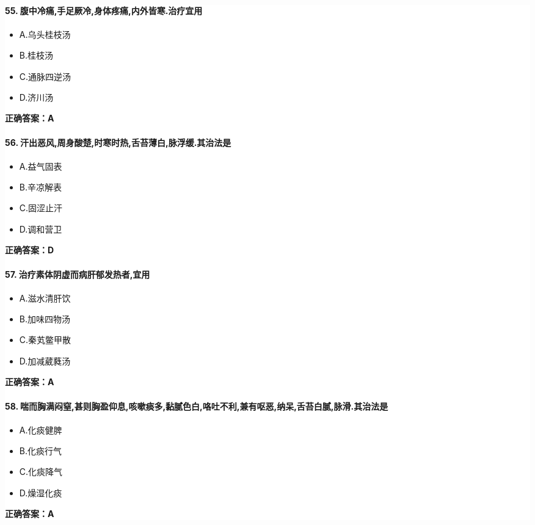 





#### 55. 腹中冷痛,手足厥冷,身体疼痛,内外皆寒.治疗宜用

* A.乌头桂枝汤

* B.桂枝汤

* C.通脉四逆汤

* D.济川汤

**正确答案：A**







#### 56. 汗出恶风,周身酸楚,时寒时热,舌苔薄白,脉浮缓.其治法是

* A.益气固表

* B.辛凉解表

* C.固涩止汗

* D.调和营卫

**正确答案：D**







#### 57. 治疗素体阴虚而病肝郁发热者,宜用

* A.滋水清肝饮

* B.加味四物汤

* C.秦芄鳖甲散

* D.加减葳蕤汤

**正确答案：A**







#### 58. 喘而胸满闷窒,甚则胸盈仰息,咳嗽痰多,黏腻色白,咯吐不利,兼有呕恶,纳呆,舌苔白腻,脉滑.其治法是

* A.化痰健脾

* B.化痰行气

* C.化痰降气

* D.燥湿化痰

**正确答案：A**
